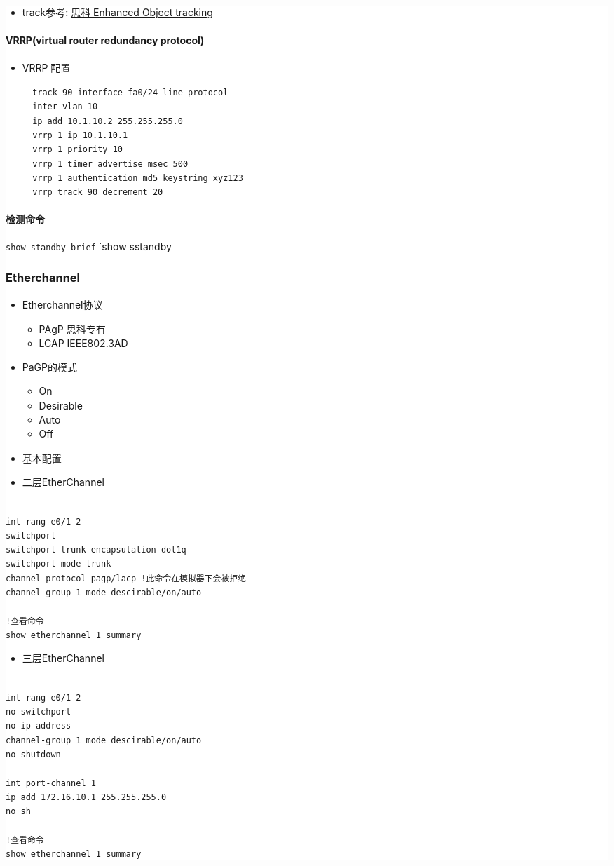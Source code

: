 + track参考: [思科 Enhanced Object tracking](https://www.cisco.com/c/en/us/td/docs/ios-xml/ios/ipapp/configuration/15-mt/iap-15-mt-book/iap-eot.html)

#### VRRP(virtual router redundancy protocol)

+ VRRP 配置

  ```shell
    track 90 interface fa0/24 line-protocol
    inter vlan 10
    ip add 10.1.10.2 255.255.255.0
    vrrp 1 ip 10.1.10.1
    vrrp 1 priority 10
    vrrp 1 timer advertise msec 500
    vrrp 1 authentication md5 keystring xyz123
    vrrp track 90 decrement 20
  ```

#### 检测命令

`show standby brief`
`show sstandby

### Etherchannel

+ Etherchannel协议
  + PAgP 思科专有
  + LCAP IEEE802.3AD
+ PaGP的模式
  + On
  + Desirable
  + Auto
  + Off
+ 基本配置

+ 二层EtherChannel

```shell

int rang e0/1-2
switchport
switchport trunk encapsulation dot1q
switchport mode trunk
channel-protocol pagp/lacp !此命令在模拟器下会被拒绝
channel-group 1 mode descirable/on/auto

!查看命令
show etherchannel 1 summary
```

+ 三层EtherChannel

```shell

int rang e0/1-2
no switchport
no ip address
channel-group 1 mode descirable/on/auto
no shutdown

int port-channel 1
ip add 172.16.10.1 255.255.255.0
no sh

!查看命令
show etherchannel 1 summary
```
